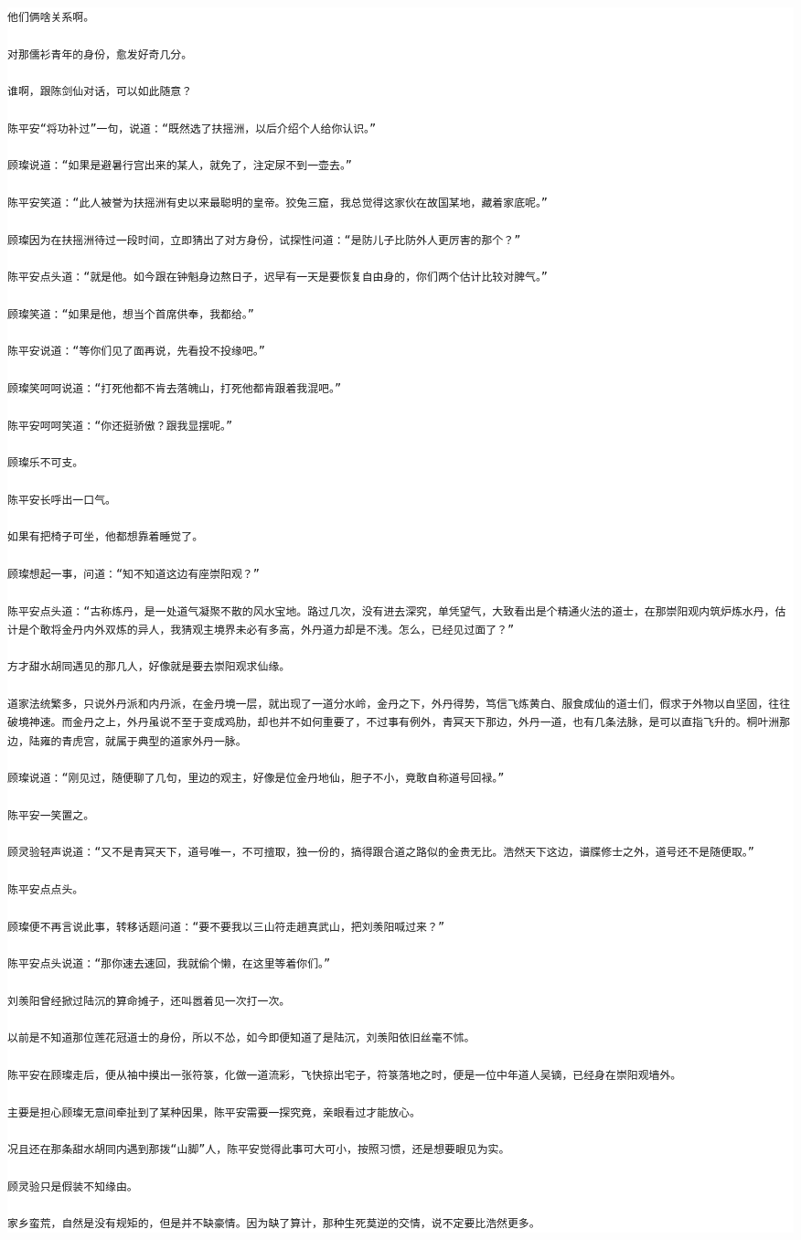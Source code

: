     他们俩啥关系啊。

    对那儒衫青年的身份，愈发好奇几分。

    谁啊，跟陈剑仙对话，可以如此随意？

    陈平安“将功补过”一句，说道：“既然选了扶摇洲，以后介绍个人给你认识。”

    顾璨说道：“如果是避暑行宫出来的某人，就免了，注定尿不到一壶去。”

    陈平安笑道：“此人被誉为扶摇洲有史以来最聪明的皇帝。狡兔三窟，我总觉得这家伙在故国某地，藏着家底呢。”

    顾璨因为在扶摇洲待过一段时间，立即猜出了对方身份，试探性问道：“是防儿子比防外人更厉害的那个？”

    陈平安点头道：“就是他。如今跟在钟魁身边熬日子，迟早有一天是要恢复自由身的，你们两个估计比较对脾气。”

    顾璨笑道：“如果是他，想当个首席供奉，我都给。”

    陈平安说道：“等你们见了面再说，先看投不投缘吧。”

    顾璨笑呵呵说道：“打死他都不肯去落魄山，打死他都肯跟着我混吧。”

    陈平安呵呵笑道：“你还挺骄傲？跟我显摆呢。”

    顾璨乐不可支。

    陈平安长呼出一口气。

    如果有把椅子可坐，他都想靠着睡觉了。

    顾璨想起一事，问道：“知不知道这边有座崇阳观？”

    陈平安点头道：“古称炼丹，是一处道气凝聚不散的风水宝地。路过几次，没有进去深究，单凭望气，大致看出是个精通火法的道士，在那崇阳观内筑炉炼水丹，估计是个敢将金丹内外双炼的异人，我猜观主境界未必有多高，外丹道力却是不浅。怎么，已经见过面了？”

    方才甜水胡同遇见的那几人，好像就是要去崇阳观求仙缘。

    道家法统繁多，只说外丹派和内丹派，在金丹境一层，就出现了一道分水岭，金丹之下，外丹得势，笃信飞炼黄白、服食成仙的道士们，假求于外物以自坚固，往往破境神速。而金丹之上，外丹虽说不至于变成鸡肋，却也并不如何重要了，不过事有例外，青冥天下那边，外丹一道，也有几条法脉，是可以直指飞升的。桐叶洲那边，陆雍的青虎宫，就属于典型的道家外丹一脉。

    顾璨说道：“刚见过，随便聊了几句，里边的观主，好像是位金丹地仙，胆子不小，竟敢自称道号回禄。”

    陈平安一笑置之。

    顾灵验轻声说道：“又不是青冥天下，道号唯一，不可擅取，独一份的，搞得跟合道之路似的金贵无比。浩然天下这边，谱牒修士之外，道号还不是随便取。”

    陈平安点点头。

    顾璨便不再言说此事，转移话题问道：“要不要我以三山符走趟真武山，把刘羡阳喊过来？”

    陈平安点头说道：“那你速去速回，我就偷个懒，在这里等着你们。”

    刘羡阳曾经掀过陆沉的算命摊子，还叫嚣着见一次打一次。

    以前是不知道那位莲花冠道士的身份，所以不怂，如今即便知道了是陆沉，刘羡阳依旧丝毫不怵。

    陈平安在顾璨走后，便从袖中摸出一张符箓，化做一道流彩，飞快掠出宅子，符箓落地之时，便是一位中年道人吴镝，已经身在崇阳观墙外。

    主要是担心顾璨无意间牵扯到了某种因果，陈平安需要一探究竟，亲眼看过才能放心。

    况且还在那条甜水胡同内遇到那拨“山脚”人，陈平安觉得此事可大可小，按照习惯，还是想要眼见为实。

    顾灵验只是假装不知缘由。

    家乡蛮荒，自然是没有规矩的，但是并不缺豪情。因为缺了算计，那种生死莫逆的交情，说不定要比浩然更多。
